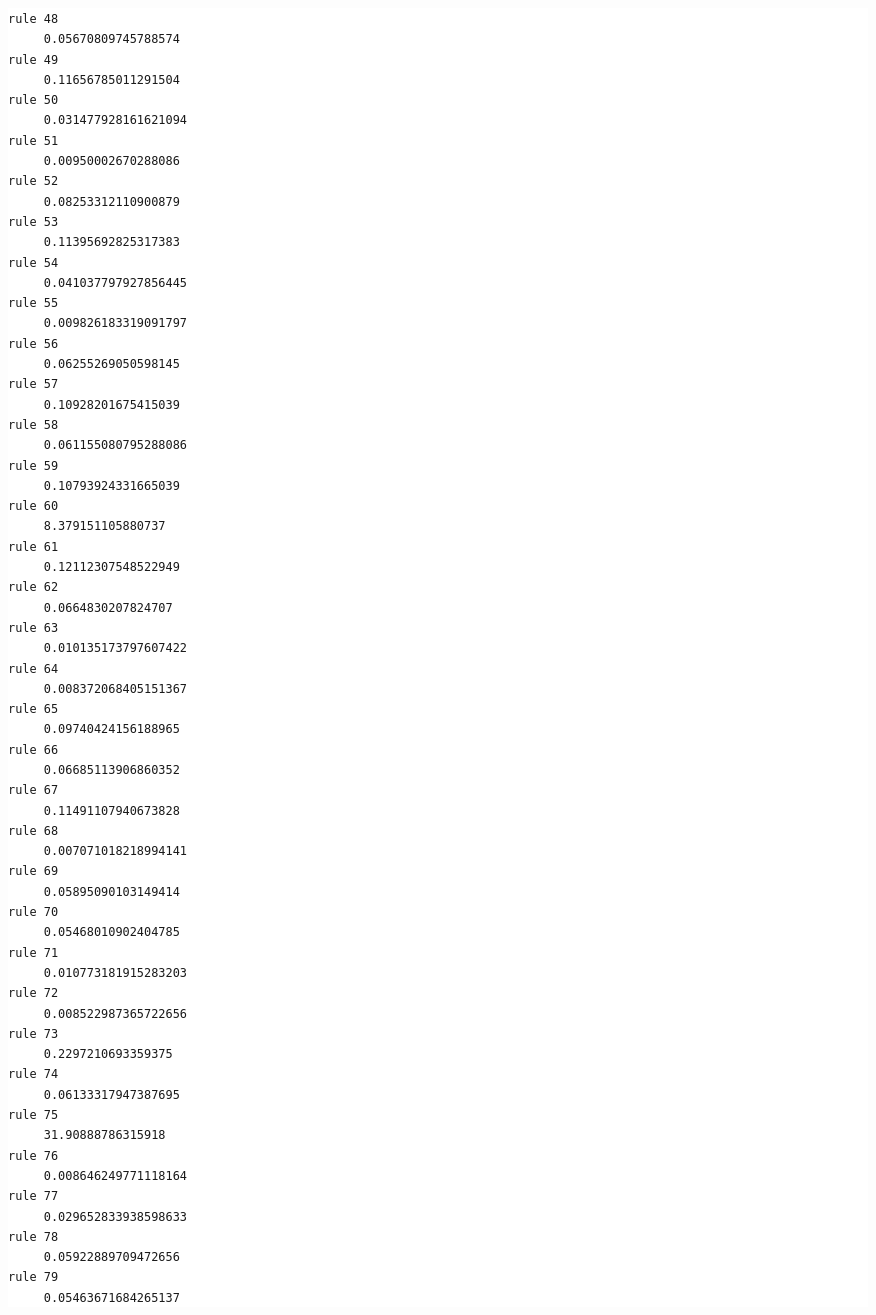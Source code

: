     rule 48
    	 0.05670809745788574
    rule 49
    	 0.11656785011291504
    rule 50
    	 0.031477928161621094
    rule 51
    	 0.00950002670288086
    rule 52
    	 0.08253312110900879
    rule 53
    	 0.11395692825317383
    rule 54
    	 0.041037797927856445
    rule 55
    	 0.009826183319091797
    rule 56
    	 0.06255269050598145
    rule 57
    	 0.10928201675415039
    rule 58
    	 0.061155080795288086
    rule 59
    	 0.10793924331665039
    rule 60
    	 8.379151105880737
    rule 61
    	 0.12112307548522949
    rule 62
    	 0.0664830207824707
    rule 63
    	 0.010135173797607422
    rule 64
    	 0.008372068405151367
    rule 65
    	 0.09740424156188965
    rule 66
    	 0.06685113906860352
    rule 67
    	 0.11491107940673828
    rule 68
    	 0.007071018218994141
    rule 69
    	 0.05895090103149414
    rule 70
    	 0.05468010902404785
    rule 71
    	 0.010773181915283203
    rule 72
    	 0.008522987365722656
    rule 73
    	 0.2297210693359375
    rule 74
    	 0.06133317947387695
    rule 75
    	 31.90888786315918
    rule 76
    	 0.008646249771118164
    rule 77
    	 0.029652833938598633
    rule 78
    	 0.05922889709472656
    rule 79
    	 0.05463671684265137